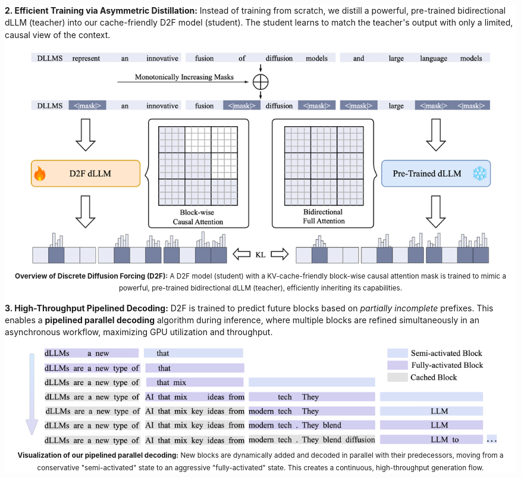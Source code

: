 **2. Efficient Training via Asymmetric Distillation:** Instead of training from scratch, we distill a powerful, pre-trained bidirectional dLLM (teacher) into our cache-friendly D2F model (student). The student learns to match the teacher's output with only a limited, causal view of the context.

<p align="center">
    <img src="docs/assets/img/d2f/fig3_overview.png" width="800">
    <br>
    <small><b>Overview of Discrete Diffusion Forcing (D2F):</b> A D2F model (student) with a KV-cache-friendly block-wise causal attention mask is trained to mimic a powerful, pre-trained bidirectional dLLM (teacher), efficiently inheriting its capabilities.</small>
</p>

**3. High-Throughput Pipelined Decoding:** D2F is trained to predict future blocks based on *partially incomplete* prefixes. This enables a **pipelined parallel decoding** algorithm during inference, where multiple blocks are refined simultaneously in an asynchronous workflow, maximizing GPU utilization and throughput.

<p align="center">
    <img src="docs/assets/img/d2f/fig4_pipeline.png" width="800">
    <br>
    <small><b>Visualization of our pipelined parallel decoding:</b> New blocks are dynamically added and decoded in parallel with their predecessors, moving from a conservative "semi-activated" state to an aggressive "fully-activated" state. This creates a continuous, high-throughput generation flow.</small>
</p>

